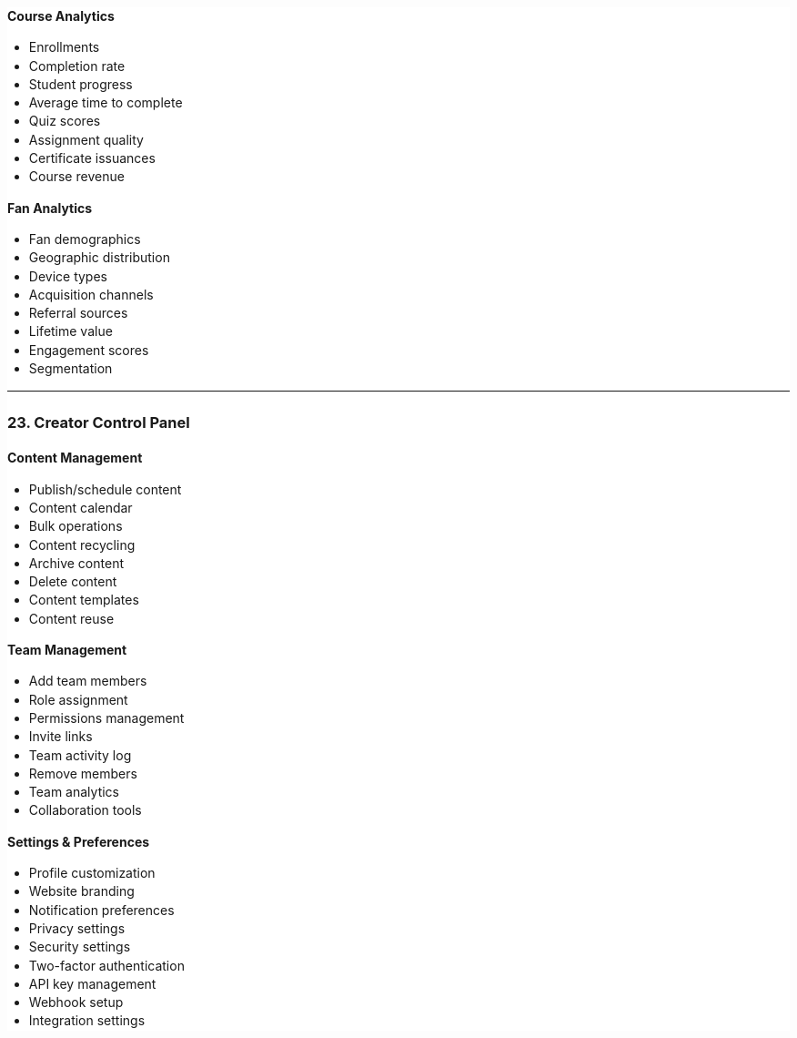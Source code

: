 **Course Analytics**

- Enrollments
- Completion rate
- Student progress
- Average time to complete
- Quiz scores
- Assignment quality
- Certificate issuances
- Course revenue

**Fan Analytics**

- Fan demographics
- Geographic distribution
- Device types
- Acquisition channels
- Referral sources
- Lifetime value
- Engagement scores
- Segmentation

---

### 23. Creator Control Panel

**Content Management**

- Publish/schedule content
- Content calendar
- Bulk operations
- Content recycling
- Archive content
- Delete content
- Content templates
- Content reuse

**Team Management**

- Add team members
- Role assignment
- Permissions management
- Invite links
- Team activity log
- Remove members
- Team analytics
- Collaboration tools

**Settings & Preferences**

- Profile customization
- Website branding
- Notification preferences
- Privacy settings
- Security settings
- Two-factor authentication
- API key management
- Webhook setup
- Integration settings
